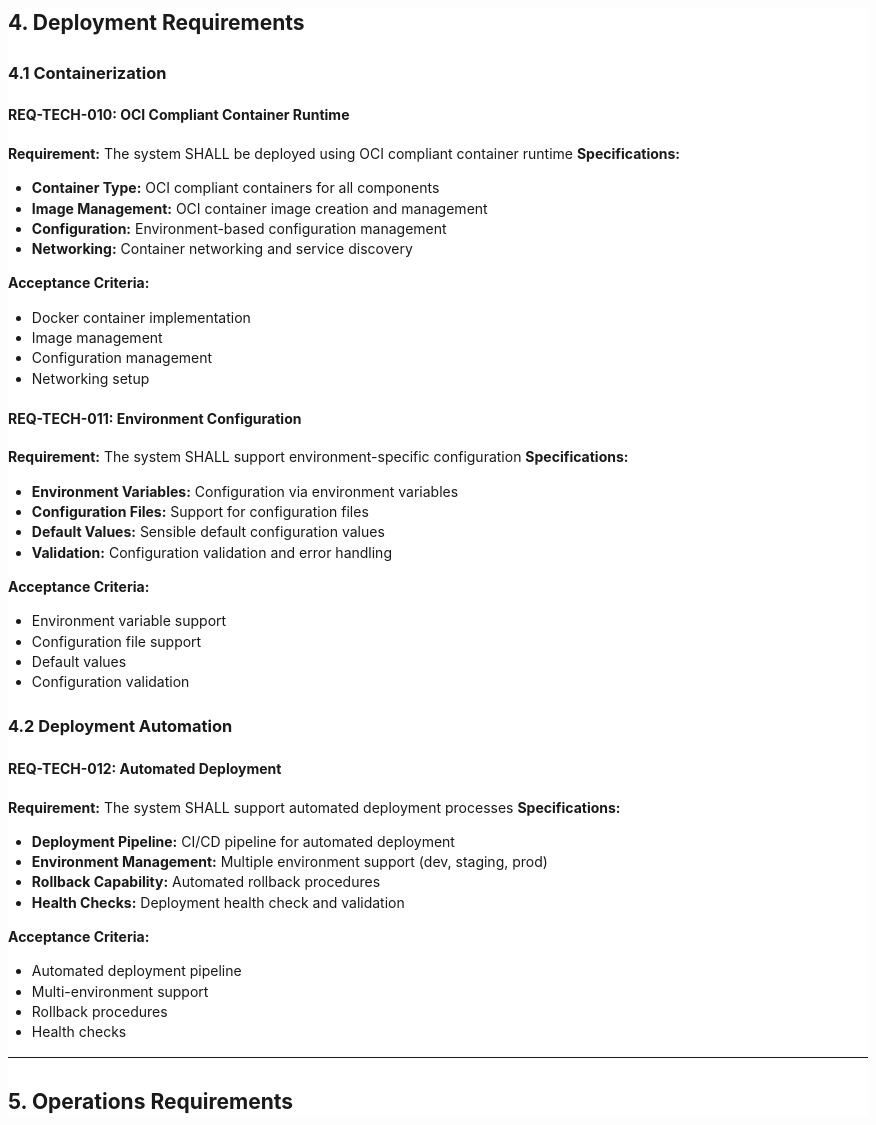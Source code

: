 
## 4. Deployment Requirements

### 4.1 Containerization

#### REQ-TECH-010: OCI Compliant Container Runtime
**Requirement:** The system SHALL be deployed using OCI compliant container runtime
**Specifications:**
- **Container Type:** OCI compliant containers for all components
- **Image Management:** OCI container image creation and management
- **Configuration:** Environment-based configuration management
- **Networking:** Container networking and service discovery

**Acceptance Criteria:**
- Docker container implementation
- Image management
- Configuration management
- Networking setup

#### REQ-TECH-011: Environment Configuration
**Requirement:** The system SHALL support environment-specific configuration
**Specifications:**
- **Environment Variables:** Configuration via environment variables
- **Configuration Files:** Support for configuration files
- **Default Values:** Sensible default configuration values
- **Validation:** Configuration validation and error handling

**Acceptance Criteria:**
- Environment variable support
- Configuration file support
- Default values
- Configuration validation

### 4.2 Deployment Automation

#### REQ-TECH-012: Automated Deployment
**Requirement:** The system SHALL support automated deployment processes
**Specifications:**
- **Deployment Pipeline:** CI/CD pipeline for automated deployment
- **Environment Management:** Multiple environment support (dev, staging, prod)
- **Rollback Capability:** Automated rollback procedures
- **Health Checks:** Deployment health check and validation

**Acceptance Criteria:**
- Automated deployment pipeline
- Multi-environment support
- Rollback procedures
- Health checks

---

## 5. Operations Requirements

